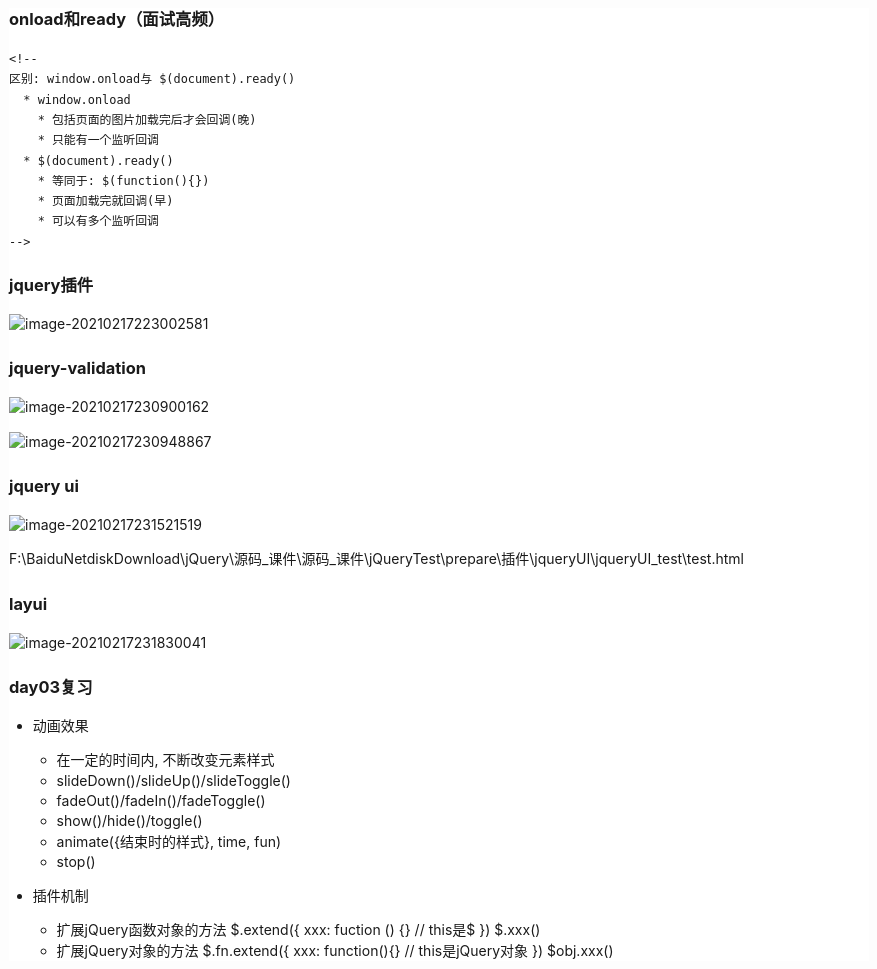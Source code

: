 ### onload和ready（面试高频）

```
<!--
区别: window.onload与 $(document).ready()
  * window.onload
    * 包括页面的图片加载完后才会回调(晚)
    * 只能有一个监听回调
  * $(document).ready()
    * 等同于: $(function(){})
    * 页面加载完就回调(早)
    * 可以有多个监听回调
-->
```

### jquery插件

![image-20210217223002581](C:\Users\hp\AppData\Roaming\Typora\typora-user-images\image-20210217223002581.png)

### jquery-validation

![image-20210217230900162](C:\Users\hp\AppData\Roaming\Typora\typora-user-images\image-20210217230900162.png)

![image-20210217230948867](C:\Users\hp\AppData\Roaming\Typora\typora-user-images\image-20210217230948867.png)

### jquery ui

![image-20210217231521519](C:\Users\hp\AppData\Roaming\Typora\typora-user-images\image-20210217231521519.png)

F:\BaiduNetdiskDownload\jQuery\源码_课件\源码_课件\jQueryTest\prepare\插件\jqueryUI\jqueryUI_test\test.html

### layui

![image-20210217231830041](C:\Users\hp\AppData\Roaming\Typora\typora-user-images\image-20210217231830041.png)

### day03复习

* 动画效果
  * 在一定的时间内, 不断改变元素样式
  * slideDown()/slideUp()/slideToggle()
  * fadeOut()/fadeIn()/fadeToggle()
  * show()/hide()/toggle()
  * animate({结束时的样式}, time, fun)
  * stop()

* 插件机制
  * 扩展jQuery函数对象的方法
    $.extend({
      xxx: fuction () {} // this是$
    })
    $.xxx()
  * 扩展jQuery对象的方法
    $.fn.extend({
      xxx: function(){}  // this是jQuery对象
    })
    $obj.xxx()
